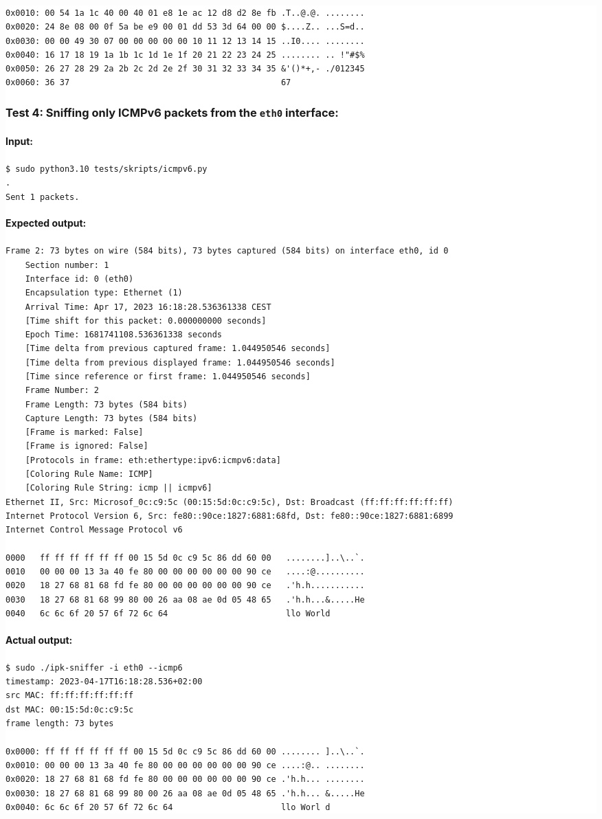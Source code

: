 ```console
0x0010: 00 54 1a 1c 40 00 40 01 e8 1e ac 12 d8 d2 8e fb .T..@.@. ........
0x0020: 24 8e 08 00 0f 5a be e9 00 01 dd 53 3d 64 00 00 $....Z.. ...S=d..
0x0030: 00 00 49 30 07 00 00 00 00 00 10 11 12 13 14 15 ..I0.... ........
0x0040: 16 17 18 19 1a 1b 1c 1d 1e 1f 20 21 22 23 24 25 ........ .. !"#$%
0x0050: 26 27 28 29 2a 2b 2c 2d 2e 2f 30 31 32 33 34 35 &'()*+,- ./012345
0x0060: 36 37                                           67

```

### Test 4: Sniffing only **ICMPv6** packets from the `eth0` interface:
#### Input:
```console
$ sudo python3.10 tests/skripts/icmpv6.py
.
Sent 1 packets.
```

#### Expected output:
```console
Frame 2: 73 bytes on wire (584 bits), 73 bytes captured (584 bits) on interface eth0, id 0
    Section number: 1
    Interface id: 0 (eth0)
    Encapsulation type: Ethernet (1)
    Arrival Time: Apr 17, 2023 16:18:28.536361338 CEST
    [Time shift for this packet: 0.000000000 seconds]
    Epoch Time: 1681741108.536361338 seconds
    [Time delta from previous captured frame: 1.044950546 seconds]
    [Time delta from previous displayed frame: 1.044950546 seconds]
    [Time since reference or first frame: 1.044950546 seconds]
    Frame Number: 2
    Frame Length: 73 bytes (584 bits)
    Capture Length: 73 bytes (584 bits)
    [Frame is marked: False]
    [Frame is ignored: False]
    [Protocols in frame: eth:ethertype:ipv6:icmpv6:data]
    [Coloring Rule Name: ICMP]
    [Coloring Rule String: icmp || icmpv6]
Ethernet II, Src: Microsof_0c:c9:5c (00:15:5d:0c:c9:5c), Dst: Broadcast (ff:ff:ff:ff:ff:ff)
Internet Protocol Version 6, Src: fe80::90ce:1827:6881:68fd, Dst: fe80::90ce:1827:6881:6899
Internet Control Message Protocol v6

0000   ff ff ff ff ff ff 00 15 5d 0c c9 5c 86 dd 60 00   ........]..\..`.
0010   00 00 00 13 3a 40 fe 80 00 00 00 00 00 00 90 ce   ....:@..........
0020   18 27 68 81 68 fd fe 80 00 00 00 00 00 00 90 ce   .'h.h...........
0030   18 27 68 81 68 99 80 00 26 aa 08 ae 0d 05 48 65   .'h.h...&.....He
0040   6c 6c 6f 20 57 6f 72 6c 64                        llo World
```

#### Actual output:
```console
$ sudo ./ipk-sniffer -i eth0 --icmp6
timestamp: 2023-04-17T16:18:28.536+02:00
src MAC: ff:ff:ff:ff:ff:ff
dst MAC: 00:15:5d:0c:c9:5c
frame length: 73 bytes

0x0000: ff ff ff ff ff ff 00 15 5d 0c c9 5c 86 dd 60 00 ........ ]..\..`.
0x0010: 00 00 00 13 3a 40 fe 80 00 00 00 00 00 00 90 ce ....:@.. ........
0x0020: 18 27 68 81 68 fd fe 80 00 00 00 00 00 00 90 ce .'h.h... ........
0x0030: 18 27 68 81 68 99 80 00 26 aa 08 ae 0d 05 48 65 .'h.h... &.....He
0x0040: 6c 6c 6f 20 57 6f 72 6c 64                      llo Worl d

```